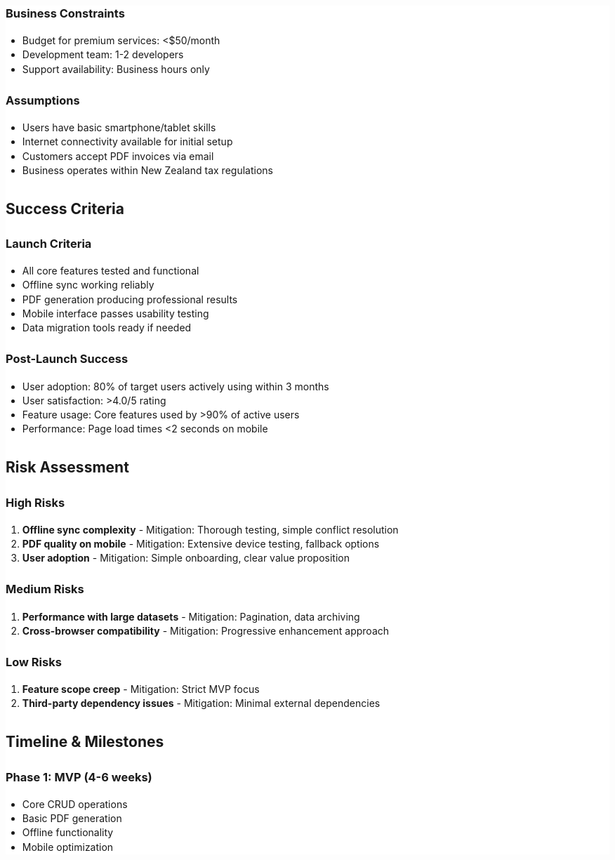 ### Business Constraints
- Budget for premium services: <$50/month
- Development team: 1-2 developers
- Support availability: Business hours only

### Assumptions
- Users have basic smartphone/tablet skills
- Internet connectivity available for initial setup
- Customers accept PDF invoices via email
- Business operates within New Zealand tax regulations

## Success Criteria

### Launch Criteria
- All core features tested and functional
- Offline sync working reliably
- PDF generation producing professional results
- Mobile interface passes usability testing
- Data migration tools ready if needed

### Post-Launch Success
- User adoption: 80% of target users actively using within 3 months
- User satisfaction: >4.0/5 rating
- Feature usage: Core features used by >90% of active users
- Performance: Page load times <2 seconds on mobile

## Risk Assessment

### High Risks
1. **Offline sync complexity** - Mitigation: Thorough testing, simple conflict resolution
2. **PDF quality on mobile** - Mitigation: Extensive device testing, fallback options
3. **User adoption** - Mitigation: Simple onboarding, clear value proposition

### Medium Risks
1. **Performance with large datasets** - Mitigation: Pagination, data archiving
2. **Cross-browser compatibility** - Mitigation: Progressive enhancement approach

### Low Risks
1. **Feature scope creep** - Mitigation: Strict MVP focus
2. **Third-party dependency issues** - Mitigation: Minimal external dependencies

## Timeline & Milestones

### Phase 1: MVP (4-6 weeks)
- Core CRUD operations
- Basic PDF generation
- Offline functionality
- Mobile optimization
